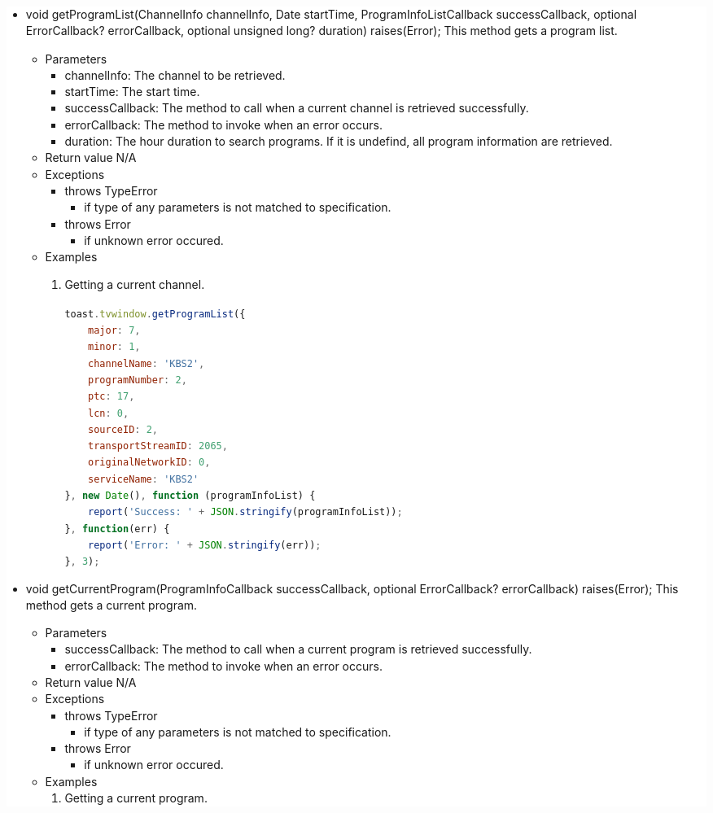 * void getProgramList(ChannelInfo channelInfo, Date startTime, ProgramInfoListCallback successCallback, optional ErrorCallback? errorCallback, optional unsigned long? duration) raises(Error);
This method gets a program list.
    * Parameters
        - channelInfo: The channel to be retrieved.
        - startTime: The start time.
        - successCallback: The method to call when a current channel is retrieved successfully.
        - errorCallback: The method to invoke when an error occurs.
        - duration: The hour duration to search programs. If it is undefind, all program information are retrieved.
    * Return value
        N/A
    * Exceptions
        * throws TypeError
            * if type of any parameters is not matched to specification.
        * throws Error
            * if unknown error occured.
    * Examples
        1. Getting a current channel.

            ```js
            toast.tvwindow.getProgramList({
                major: 7,
                minor: 1,
                channelName: 'KBS2',
                programNumber: 2,
                ptc: 17,
                lcn: 0,
                sourceID: 2,
                transportStreamID: 2065,
                originalNetworkID: 0,
                serviceName: 'KBS2'
            }, new Date(), function (programInfoList) {
                report('Success: ' + JSON.stringify(programInfoList));
            }, function(err) {
                report('Error: ' + JSON.stringify(err));
            }, 3);
            ```

* void getCurrentProgram(ProgramInfoCallback successCallback, optional ErrorCallback? errorCallback) raises(Error);
This method gets a current program.
    * Parameters
        - successCallback: The method to call when a current program is retrieved successfully.
        - errorCallback: The method to invoke when an error occurs.
    * Return value
        N/A
    * Exceptions
        * throws TypeError
            * if type of any parameters is not matched to specification.
        * throws Error
            * if unknown error occured.
    * Examples
        1. Getting a current program.
